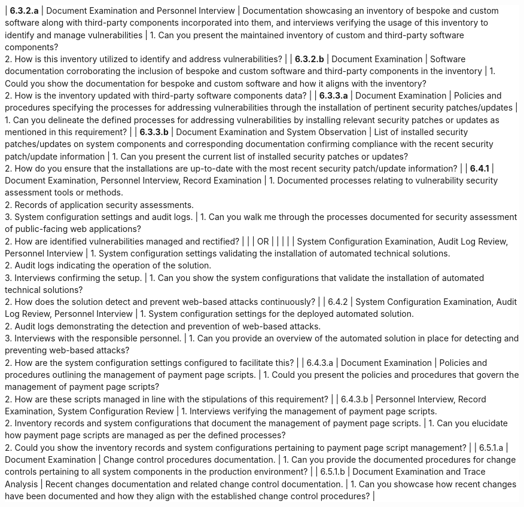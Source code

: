 | **6.3.2.a**         | Document Examination and Personnel Interview | Documentation showcasing an inventory of bespoke and custom software along with third-party components incorporated into them, and interviews verifying the usage of this inventory to identify and manage vulnerabilities | 1. Can you present the maintained inventory of custom and third-party software components?<br>2. How is this inventory utilized to identify and address vulnerabilities?                            |
| **6.3.2.b**         | Document Examination                         | Software documentation corroborating the inclusion of bespoke and custom software and third-party components in the inventory                                                                                              | 1. Could you show the documentation for bespoke and custom software and how it aligns with the inventory?<br>2. How is the inventory updated with third-party software components data?             |
| **6.3.3.a**         | Document Examination                         | Policies and procedures specifying the processes for addressing vulnerabilities through the installation of pertinent security patches/updates                                                                             | 1. Can you delineate the defined processes for addressing vulnerabilities by installing relevant security patches or updates as mentioned in this requirement?                                          |
| **6.3.3.b**         | Document Examination and System Observation  | List of installed security patches/updates on system components and corresponding documentation confirming compliance with the recent security patch/update information                                                    | 1. Can you present the current list of installed security patches or updates?<br>2. How do you ensure that the installations are up-to-date with the most recent security patch/update information? |
| **6.4.1**           | Document Examination, Personnel Interview, Record Examination           | 1. Documented processes relating to vulnerability security assessment tools or methods.<br>2. Records of application security assessments. <br>3. System configuration settings and audit logs.           | 1. Can you walk me through the processes documented for security assessment of public-facing web applications?<br>2. How are identified vulnerabilities managed and rectified?                             |
|                 | OR                                                                      |                                                                                                                                                                                                                   |                                                                                                                                                                                                                |
|                 | System Configuration Examination, Audit Log Review, Personnel Interview | 1. System configuration settings validating the installation of automated technical solutions.<br>2. Audit logs indicating the operation of the solution. <br>3. Interviews confirming the setup.         | 1. Can you show the system configurations that validate the installation of automated technical solutions?<br>2. How does the solution detect and prevent web-based attacks continuously?                  |
| 6.4.2           | System Configuration Examination, Audit Log Review, Personnel Interview | 1. System configuration settings for the deployed automated solution.<br>2. Audit logs demonstrating the detection and prevention of web-based attacks. <br>3. Interviews with the responsible personnel. | 1. Can you provide an overview of the automated solution in place for detecting and preventing web-based attacks?<br>2. How are the system configuration settings configured to facilitate this?           |
| 6.4.3.a         | Document Examination                                                    | Policies and procedures outlining the management of payment page scripts.                                                                                                                                         | 1. Could you present the policies and procedures that govern the management of payment page scripts?<br>2. How are these scripts managed in line with the stipulations of this requirement?                |
| 6.4.3.b         | Personnel Interview, Record Examination, System Configuration Review    | 1. Interviews verifying the management of payment page scripts.<br>2. Inventory records and system configurations that document the management of payment page scripts.                                       | 1. Can you elucidate how payment page scripts are managed as per the defined processes?<br>2. Could you show the inventory records and system configurations pertaining to payment page script management? |
| 6.5.1.a         | Document Examination                                   | Change control procedures documentation.                                                            | 1. Can you provide the documented procedures for change controls pertaining to all system components in the production environment?                                         |
| 6.5.1.b         | Document Examination and Trace Analysis                | Recent changes documentation and related change control documentation.                              | 1. Can you showcase how recent changes have been documented and how they align with the established change control procedures?                                              |